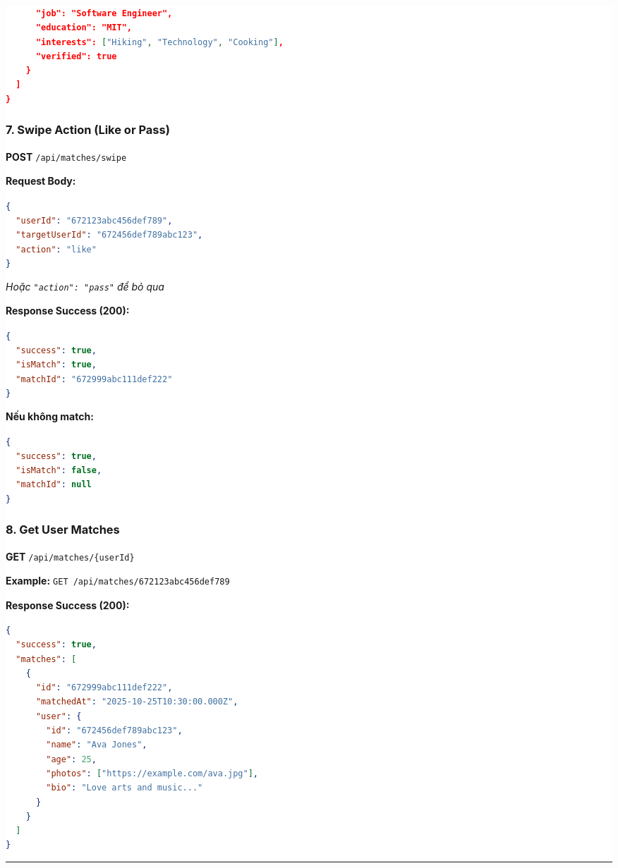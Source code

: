 ```json
      "job": "Software Engineer",
      "education": "MIT",
      "interests": ["Hiking", "Technology", "Cooking"],
      "verified": true
    }
  ]
}
```

### 7. Swipe Action (Like or Pass)
**POST** `/api/matches/swipe`

**Request Body:**
```json
{
  "userId": "672123abc456def789",
  "targetUserId": "672456def789abc123", 
  "action": "like"
}
```
*Hoặc `"action": "pass"` để bỏ qua*

**Response Success (200):**
```json
{
  "success": true,
  "isMatch": true,
  "matchId": "672999abc111def222"
}
```

**Nếu không match:**
```json
{
  "success": true,
  "isMatch": false,
  "matchId": null
}
```

### 8. Get User Matches
**GET** `/api/matches/{userId}`

**Example:** `GET /api/matches/672123abc456def789`

**Response Success (200):**
```json
{
  "success": true,
  "matches": [
    {
      "id": "672999abc111def222",
      "matchedAt": "2025-10-25T10:30:00.000Z",
      "user": {
        "id": "672456def789abc123",
        "name": "Ava Jones",
        "age": 25,
        "photos": ["https://example.com/ava.jpg"],
        "bio": "Love arts and music..."
      }
    }
  ]
}
```

---